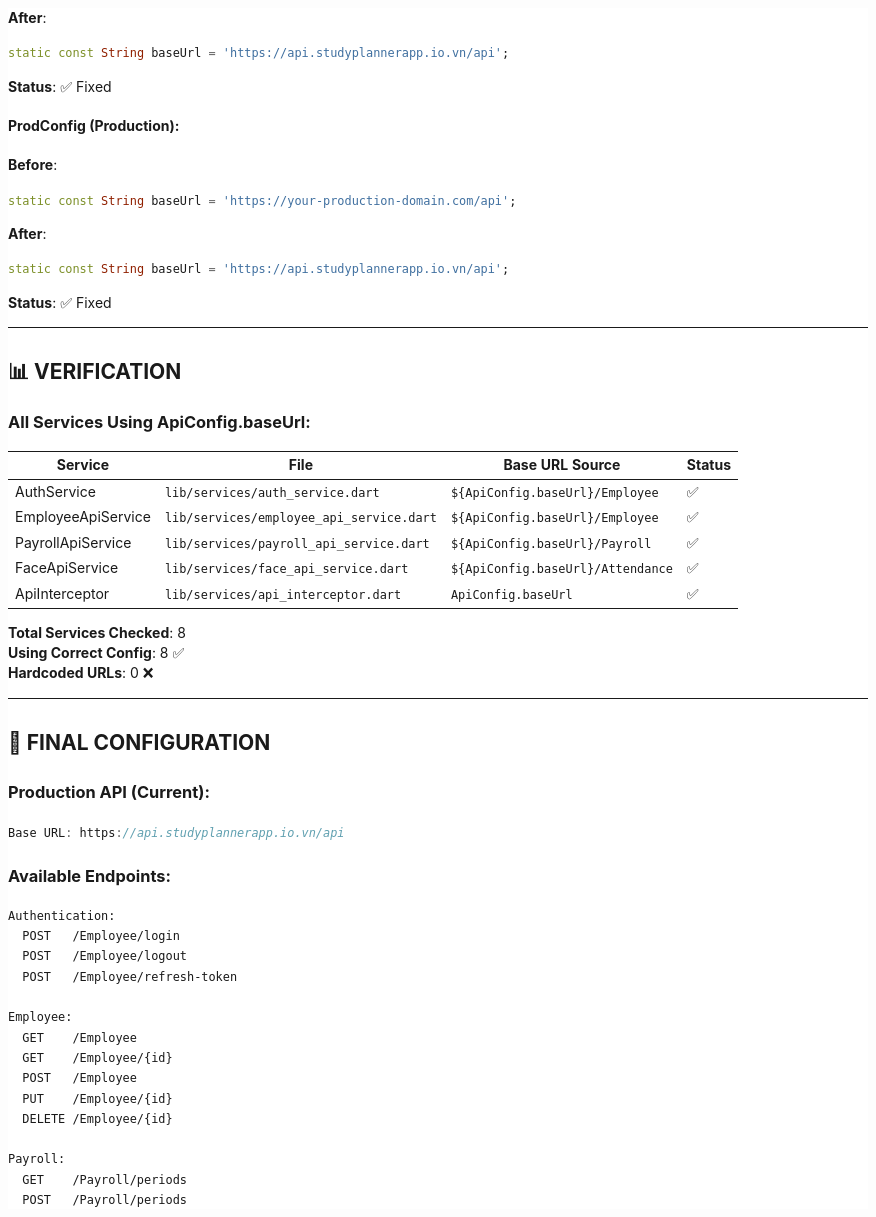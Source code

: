 **After**:
```dart
static const String baseUrl = 'https://api.studyplannerapp.io.vn/api';
```
**Status**: ✅ Fixed

#### **ProdConfig (Production)**:
**Before**:
```dart
static const String baseUrl = 'https://your-production-domain.com/api';
```

**After**:
```dart
static const String baseUrl = 'https://api.studyplannerapp.io.vn/api';
```
**Status**: ✅ Fixed

---

## 📊 VERIFICATION

### **All Services Using ApiConfig.baseUrl**:

| Service | File | Base URL Source | Status |
|---------|------|----------------|--------|
| AuthService | `lib/services/auth_service.dart` | `${ApiConfig.baseUrl}/Employee` | ✅ |
| EmployeeApiService | `lib/services/employee_api_service.dart` | `${ApiConfig.baseUrl}/Employee` | ✅ |
| PayrollApiService | `lib/services/payroll_api_service.dart` | `${ApiConfig.baseUrl}/Payroll` | ✅ |
| FaceApiService | `lib/services/face_api_service.dart` | `${ApiConfig.baseUrl}/Attendance` | ✅ |
| ApiInterceptor | `lib/services/api_interceptor.dart` | `ApiConfig.baseUrl` | ✅ |

**Total Services Checked**: 8  
**Using Correct Config**: 8 ✅  
**Hardcoded URLs**: 0 ❌

---

## 🎯 FINAL CONFIGURATION

### **Production API** (Current):
```dart
Base URL: https://api.studyplannerapp.io.vn/api
```

### **Available Endpoints**:
```
Authentication:
  POST   /Employee/login
  POST   /Employee/logout
  POST   /Employee/refresh-token

Employee:
  GET    /Employee
  GET    /Employee/{id}
  POST   /Employee
  PUT    /Employee/{id}
  DELETE /Employee/{id}

Payroll:
  GET    /Payroll/periods
  POST   /Payroll/periods
```